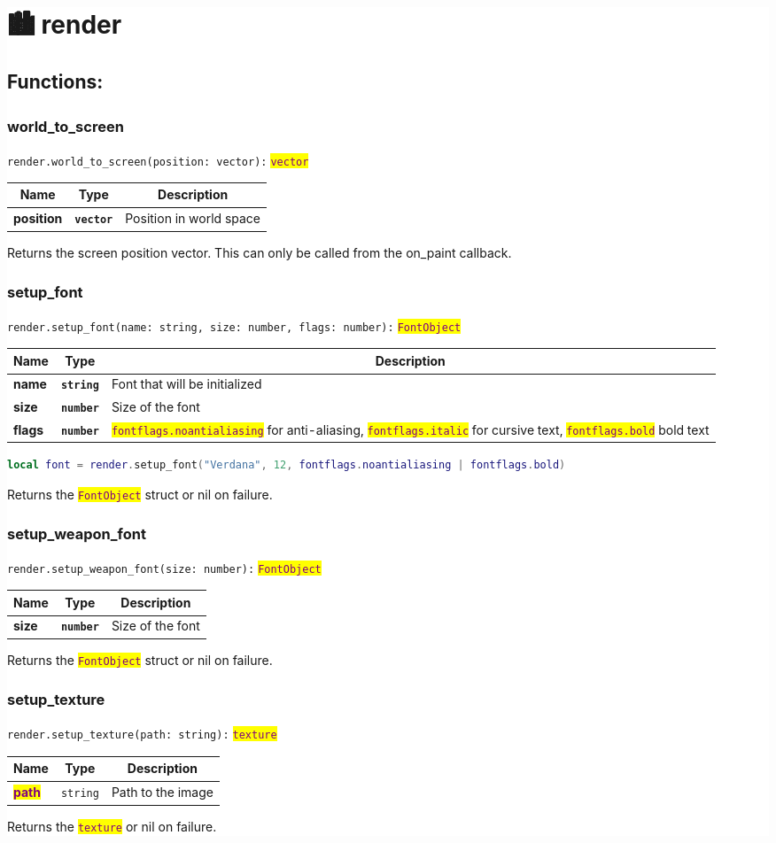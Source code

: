 # 🏙 render

## Functions:

### world\_to\_screen

`render.world_to_screen(position: vector):` <mark style="color:purple;">`vector`</mark>

| Name         | Type         | Description             |
| ------------ | ------------ | ----------------------- |
| **position** | **`vector`** | Position in world space |

Returns the screen position vector. This can only be called from the on\_paint callback.

### setup\_font

`render.setup_font(name: string, size: number, flags: number):` <mark style="color:purple;">`FontObject`</mark>

| Name      | Type         | Description                                                                                                                                                                                                                                                                                                                                                          |
| --------- | ------------ | -------------------------------------------------------------------------------------------------------------------------------------------------------------------------------------------------------------------------------------------------------------------------------------------------------------------------------------------------------------------- |
| **name**  | **`string`** | Font that will be initialized                                                                                                                                                                                                                                                                                                                                        |
| **size**  | **`number`** | Size of the font                                                                                                                                                                                                                                                                                                                                                     |
| **flags** | **`number`** | <mark style="color:purple;">`fontflags.noantialiasing`</mark> <mark style="color:purple;"></mark><mark style="color:purple;"></mark> for anti-aliasing, <mark style="color:purple;">`fontflags.italic`</mark> <mark style="color:purple;"></mark><mark style="color:purple;"></mark> for cursive text, <mark style="color:purple;">`fontflags.bold`</mark> bold text |

```lua
local font = render.setup_font("Verdana", 12, fontflags.noantialiasing | fontflags.bold)
```

Returns the <mark style="color:purple;">`FontObject`</mark> struct or nil on failure.

### setup\_weapon\_font

`render.setup_weapon_font(size: number):` <mark style="color:purple;">`FontObject`</mark>

| Name     | Type         | Description      |
| -------- | ------------ | ---------------- |
| **size** | **`number`** | Size of the font |

Returns the <mark style="color:purple;">`FontObject`</mark> struct or nil on failure.

### setup\_texture

`render.setup_texture(path: string):` <mark style="color:purple;">`texture`</mark>

| Name                                        | Type     | Description       |
| ------------------------------------------- | -------- | ----------------- |
| <mark style="color:purple;">**path**</mark> | `string` | Path to the image |

Returns the <mark style="color:purple;">`texture`</mark> <mark style="color:purple;"></mark><mark style="color:purple;"></mark> or nil on failure.

